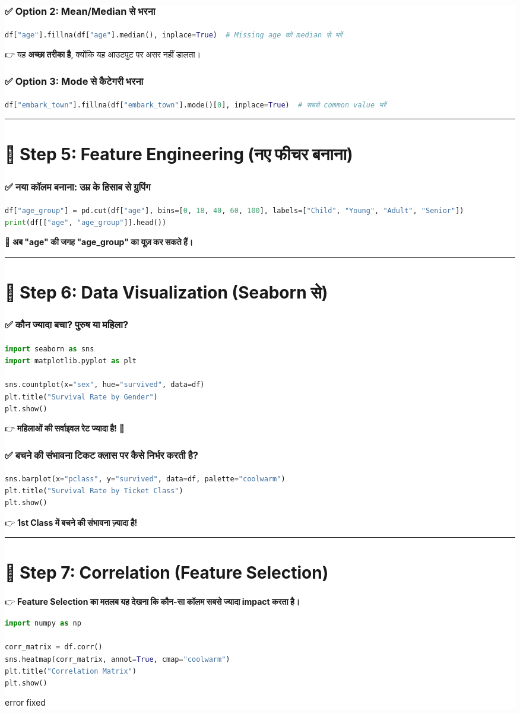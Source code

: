 ### ✅ **Option 2: Mean/Median से भरना**
```python
df["age"].fillna(df["age"].median(), inplace=True)  # Missing age को median से भरें
```
👉 यह **अच्छा तरीका है**, क्योंकि यह आउटपुट पर असर नहीं डालता।  

### ✅ **Option 3: Mode से कैटेगरी भरना**
```python
df["embark_town"].fillna(df["embark_town"].mode()[0], inplace=True)  # सबसे common value भरें
```

---

# **📌 Step 5: Feature Engineering (नए फीचर बनाना)**
### ✅ **नया कॉलम बनाना: उम्र के हिसाब से ग्रुपिंग**
```python
df["age_group"] = pd.cut(df["age"], bins=[0, 18, 40, 60, 100], labels=["Child", "Young", "Adult", "Senior"])
print(df[["age", "age_group"]].head())
```
📌 **अब "age" की जगह "age_group" का यूज़ कर सकते हैं।**  

---

# **📌 Step 6: Data Visualization (Seaborn से)**
### ✅ **कौन ज्यादा बचा? पुरुष या महिला?**
```python
import seaborn as sns
import matplotlib.pyplot as plt

sns.countplot(x="sex", hue="survived", data=df)
plt.title("Survival Rate by Gender")
plt.show()
```
👉 **महिलाओं की सर्वाइवल रेट ज्यादा है!** 🚢  

### ✅ **बचने की संभावना टिकट क्लास पर कैसे निर्भर करती है?**
```python
sns.barplot(x="pclass", y="survived", data=df, palette="coolwarm")
plt.title("Survival Rate by Ticket Class")
plt.show()
```
👉 **1st Class में बचने की संभावना ज़्यादा है!**  

---

# **📌 Step 7: Correlation (Feature Selection)**
👉 **Feature Selection का मतलब यह देखना कि कौन-सा कॉलम सबसे ज्यादा impact करता है।**  
```python
import numpy as np

corr_matrix = df.corr()
sns.heatmap(corr_matrix, annot=True, cmap="coolwarm")
plt.title("Correlation Matrix")
plt.show()
```
error fixed
